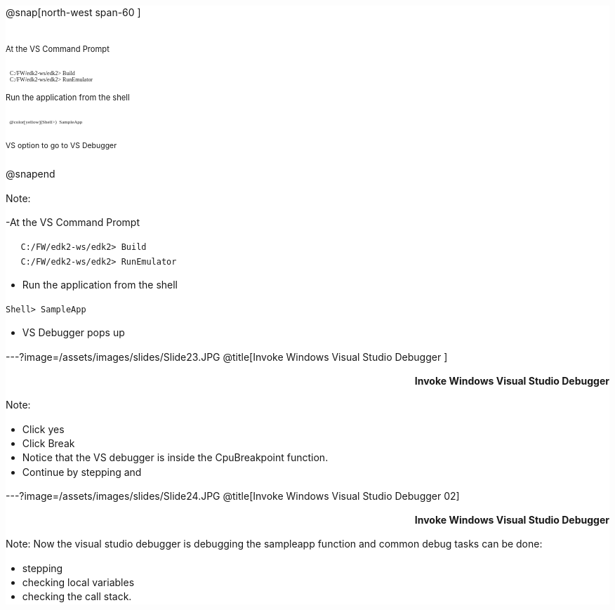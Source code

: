 @snap[north-west span-60 ]
<br>
<br>
<p style="line-height:80%">
<span style="font-size:0.8em" >At the VS Command Prompt</span></p>
<p style="line-height:45%" align="left" ><span style="font-size:0.57em; font-family:Consolas;" ><br>&nbsp;&nbsp;
  C:/FW/edk2-ws/edk2&gt; Build<br>&nbsp;&nbsp;
  C:/FW/edk2-ws/edk2&gt; RunEmulator
</span></p>
<p style="line-height:80%"  align="left"><span style="font-size:0.8em" >Run the application from the shell</span></p>

<p style="line-height:45%" align="left" ><span style="font-size:0.5em; font-family:Consolas;" ><br>&nbsp;&nbsp;
<font face="Consolas">@color[yellow](Shell&gt;) &nbsp;SampleApp</font>&nbsp;<br><br></span></span></p>

<p style="line-height:70%"  align="left"><span style="font-size:0.75em" >VS option to go to VS Debugger<br><br>
</span></p>
@snapend

Note:

-At the VS Command Prompt
```
   C:/FW/edk2-ws/edk2> Build
   C:/FW/edk2-ws/edk2> RunEmulator 
```
- Run the application from the shell
```
Shell> SampleApp
```
- VS Debugger pops up



---?image=/assets/images/slides/Slide23.JPG
@title[Invoke Windows Visual Studio Debugger ]
<p align="right"><span class="gold" ><b>Invoke Windows Visual Studio Debugger</b></span></p>


Note:
- Click yes
- Click Break
- Notice that the VS debugger is inside the CpuBreakpoint function. 
- Continue by stepping and 

---?image=/assets/images/slides/Slide24.JPG
@title[Invoke Windows Visual Studio Debugger 02]
<p align="right"><span class="gold" ><b>Invoke Windows Visual Studio Debugger</b></span></p>

Note:
Now the visual studio debugger is debugging the sampleapp function and common debug tasks can be done:
- stepping 
- checking local variables
- checking the call stack.
